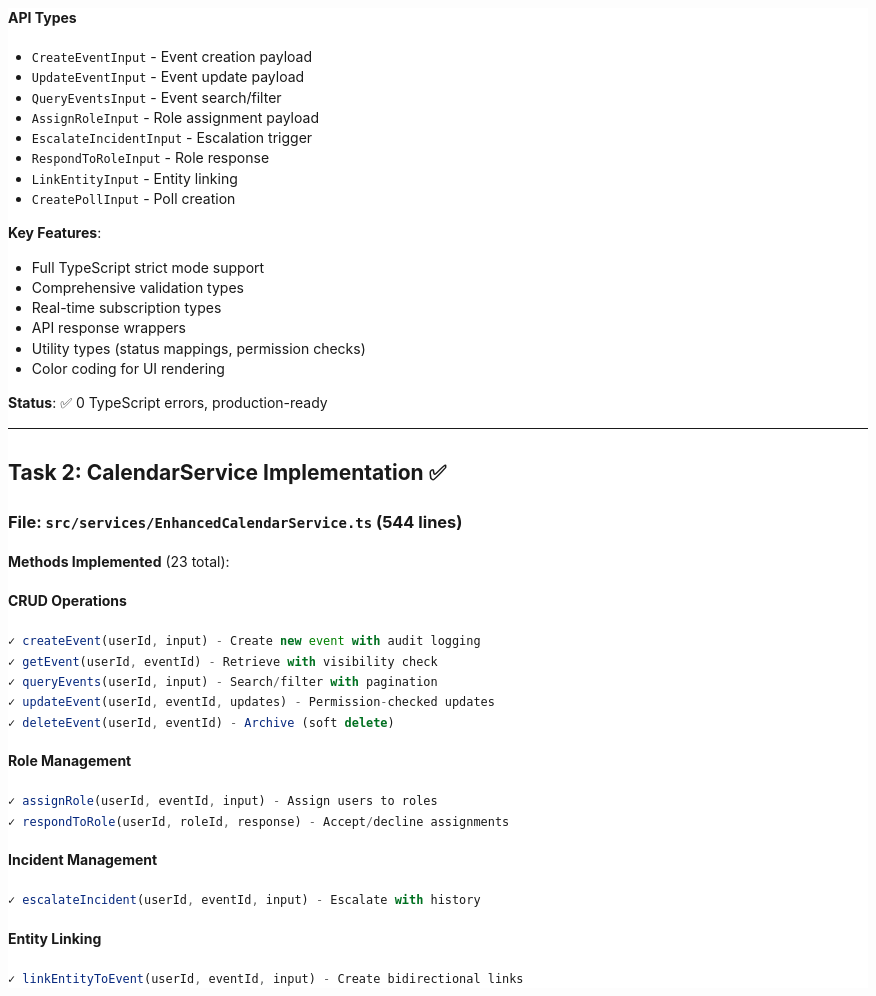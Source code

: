 #### API Types
- `CreateEventInput` - Event creation payload
- `UpdateEventInput` - Event update payload
- `QueryEventsInput` - Event search/filter
- `AssignRoleInput` - Role assignment payload
- `EscalateIncidentInput` - Escalation trigger
- `RespondToRoleInput` - Role response
- `LinkEntityInput` - Entity linking
- `CreatePollInput` - Poll creation

**Key Features**:
- Full TypeScript strict mode support
- Comprehensive validation types
- Real-time subscription types
- API response wrappers
- Utility types (status mappings, permission checks)
- Color coding for UI rendering

**Status**: ✅ 0 TypeScript errors, production-ready

---

## Task 2: CalendarService Implementation ✅

### File: `src/services/EnhancedCalendarService.ts` (544 lines)

**Methods Implemented** (23 total):

#### CRUD Operations
```typescript
✓ createEvent(userId, input) - Create new event with audit logging
✓ getEvent(userId, eventId) - Retrieve with visibility check
✓ queryEvents(userId, input) - Search/filter with pagination
✓ updateEvent(userId, eventId, updates) - Permission-checked updates
✓ deleteEvent(userId, eventId) - Archive (soft delete)
```

#### Role Management
```typescript
✓ assignRole(userId, eventId, input) - Assign users to roles
✓ respondToRole(userId, roleId, response) - Accept/decline assignments
```

#### Incident Management
```typescript
✓ escalateIncident(userId, eventId, input) - Escalate with history
```

#### Entity Linking
```typescript
✓ linkEntityToEvent(userId, eventId, input) - Create bidirectional links
```
